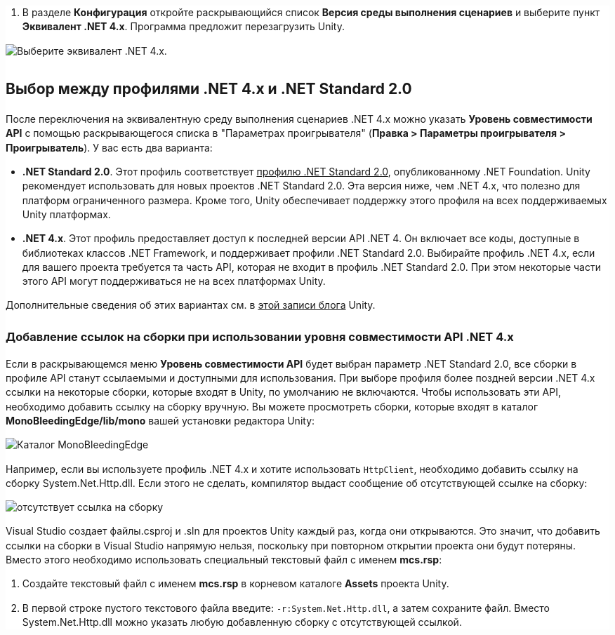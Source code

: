 1. В разделе **Конфигурация** откройте раскрывающийся список **Версия среды выполнения сценариев** и выберите пункт **Эквивалент .NET 4.x**. Программа предложит перезагрузить Unity.

![Выберите эквивалент .NET 4.x.](media/vstu_scripting-runtime-version.png)

## <a name="choosing-between-net-4x-and-net-standard-20-profiles"></a>Выбор между профилями .NET 4.x и .NET Standard 2.0

После переключения на эквивалентную среду выполнения сценариев .NET 4.x можно указать **Уровень совместимости API** с помощью раскрывающегося списка в "Параметрах проигрывателя" (**Правка > Параметры проигрывателя > Проигрыватель**). У вас есть два варианта:

* **.NET Standard 2.0**. Этот профиль соответствует [профилю .NET Standard 2.0](https://github.com/dotnet/standard/blob/master/docs/versions/netstandard2.0.md), опубликованному .NET Foundation. Unity рекомендует использовать для новых проектов .NET Standard 2.0. Эта версия ниже, чем .NET 4.x, что полезно для платформ ограниченного размера. Кроме того, Unity обеспечивает поддержку этого профиля на всех поддерживаемых Unity платформах.

* **.NET 4.x**. Этот профиль предоставляет доступ к последней версии API .NET 4. Он включает все коды, доступные в библиотеках классов .NET Framework, и поддерживает профили .NET Standard 2.0. Выбирайте профиль .NET 4.x, если для вашего проекта требуется та часть API, которая не входит в профиль .NET Standard 2.0. При этом некоторые части этого API могут поддерживаться не на всех платформах Unity.

Дополнительные сведения об этих вариантах см. в [этой записи блога](https://blogs.unity3d.com/2018/03/28/updated-scripting-runtime-in-unity-2018-1-what-does-the-future-hold/) Unity.

### <a name="adding-assembly-references-when-using-the-net-4x-api-compatibility-level"></a>Добавление ссылок на сборки при использовании уровня совместимости API .NET 4.x

Если в раскрывающемся меню **Уровень совместимости API** будет выбран параметр .NET Standard 2.0, все сборки в профиле API станут ссылаемыми и доступными для использования. При выборе профиля более поздней версии .NET 4.x ссылки на некоторые сборки, которые входят в Unity, по умолчанию не включаются. Чтобы использовать эти API, необходимо добавить ссылку на сборку вручную. Вы можете просмотреть сборки, которые входят в каталог **MonoBleedingEdge/lib/mono** вашей установки редактора Unity:

![Каталог MonoBleedingEdge](media/vstu_monobleedingedge.png)

Например, если вы используете профиль .NET 4.x и хотите использовать `HttpClient`, необходимо добавить ссылку на сборку System.Net.Http.dll. Если этого не сделать, компилятор выдаст сообщение об отсутствующей ссылке на сборку:

![отсутствует ссылка на сборку](media/vstu_missing-reference.png)

Visual Studio создает файлы.csproj и .sln для проектов Unity каждый раз, когда они открываются. Это значит, что добавить ссылки на сборки в Visual Studio напрямую нельзя, поскольку при повторном открытии проекта они будут потеряны. Вместо этого необходимо использовать специальный текстовый файл с именем **mcs.rsp**:

1. Создайте текстовый файл с именем **mcs.rsp** в корневом каталоге **Assets** проекта Unity.

1. В первой строке пустого текстового файла введите: `-r:System.Net.Http.dll`, а затем сохраните файл. Вместо System.Net.Http.dll можно указать любую добавленную сборку с отсутствующей ссылкой.
